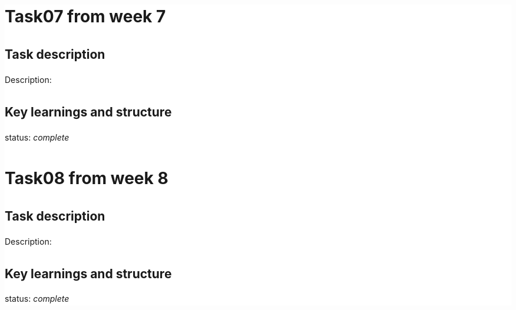 
<h1>Task07 from week 7 </h1>
<h2> Task description </h2> 

Description:


<h2> Key learnings and structure </h2>





status: <i>complete</i>



<h1>Task08 from week 8 </h1>
<h2> Task description </h2> 

Description:


<h2> Key learnings and structure </h2>





status: <i>complete</i>

